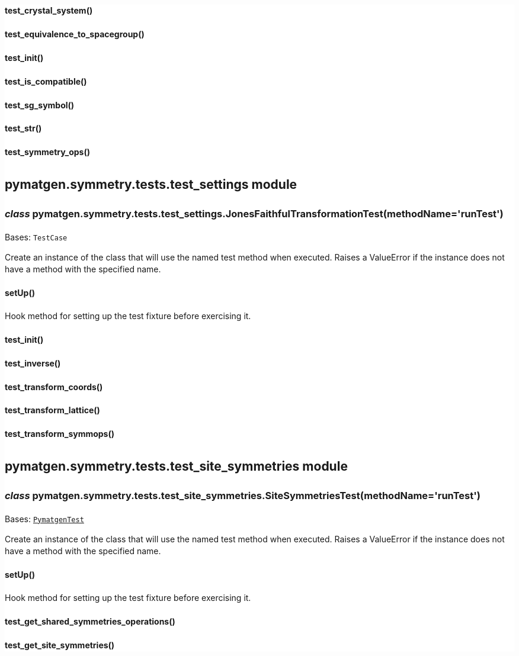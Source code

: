 #### test_crystal_system()

#### test_equivalence_to_spacegroup()

#### test_init()

#### test_is_compatible()

#### test_sg_symbol()

#### test_str()

#### test_symmetry_ops()
## pymatgen.symmetry.tests.test_settings module


### _class_ pymatgen.symmetry.tests.test_settings.JonesFaithfulTransformationTest(methodName='runTest')
Bases: `TestCase`

Create an instance of the class that will use the named test
method when executed. Raises a ValueError if the instance does
not have a method with the specified name.


#### setUp()
Hook method for setting up the test fixture before exercising it.


#### test_init()

#### test_inverse()

#### test_transform_coords()

#### test_transform_lattice()

#### test_transform_symmops()
## pymatgen.symmetry.tests.test_site_symmetries module


### _class_ pymatgen.symmetry.tests.test_site_symmetries.SiteSymmetriesTest(methodName='runTest')
Bases: [`PymatgenTest`](pymatgen.util.md#pymatgen.util.testing.PymatgenTest)

Create an instance of the class that will use the named test
method when executed. Raises a ValueError if the instance does
not have a method with the specified name.


#### setUp()
Hook method for setting up the test fixture before exercising it.


#### test_get_shared_symmetries_operations()

#### test_get_site_symmetries()